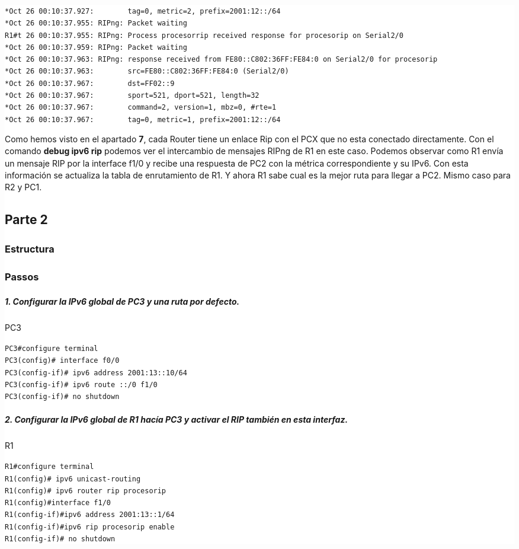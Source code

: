 ````shell
*Oct 26 00:10:37.927:        tag=0, metric=2, prefix=2001:12::/64
*Oct 26 00:10:37.955: RIPng: Packet waiting
R1#t 26 00:10:37.955: RIPng: Process procesorrip received response for procesorip on Serial2/0
*Oct 26 00:10:37.959: RIPng: Packet waiting
*Oct 26 00:10:37.963: RIPng: response received from FE80::C802:36FF:FE84:0 on Serial2/0 for procesorip
*Oct 26 00:10:37.963:        src=FE80::C802:36FF:FE84:0 (Serial2/0)
*Oct 26 00:10:37.967:        dst=FF02::9
*Oct 26 00:10:37.967:        sport=521, dport=521, length=32
*Oct 26 00:10:37.967:        command=2, version=1, mbz=0, #rte=1
*Oct 26 00:10:37.967:        tag=0, metric=1, prefix=2001:12::/64

````

Como hemos visto en el apartado **7**, cada Router tiene un enlace Rip con el PCX que no esta conectado directamente. Con el comando **debug ipv6 rip** podemos ver el intercambio de mensajes RIPng de R1 en este caso. Podemos observar como R1 envía un mensaje RIP por la interface f1/0 y recibe una respuesta de PC2 con la métrica correspondiente y su IPv6. Con esta información se actualiza la tabla de enrutamiento de R1. Y ahora R1 sabe cual es la mejor ruta para llegar a PC2. Mismo caso para R2 y PC1.



## Parte 2

### Estructura

### Passos

##### 1. Configurar la IPv6 global de PC3 y una ruta por defecto.

PC3

````shell
PC3#configure terminal
PC3(config)# interface f0/0
PC3(config-if)# ipv6 address 2001:13::10/64
PC3(config-if)# ipv6 route ::/0 f1/0 
PC3(config-if)# no shutdown
````



##### 2. Configurar la IPv6 global de R1 hacía PC3 y activar el RIP también en esta interfaz.

R1

````shell
R1#configure terminal
R1(config)# ipv6 unicast-routing
R1(config)# ipv6 router rip procesorip
R1(config)#interface f1/0
R1(config-if)#ipv6 address 2001:13::1/64
R1(config-if)#ipv6 rip procesorip enable
R1(config-if)# no shutdown
````
